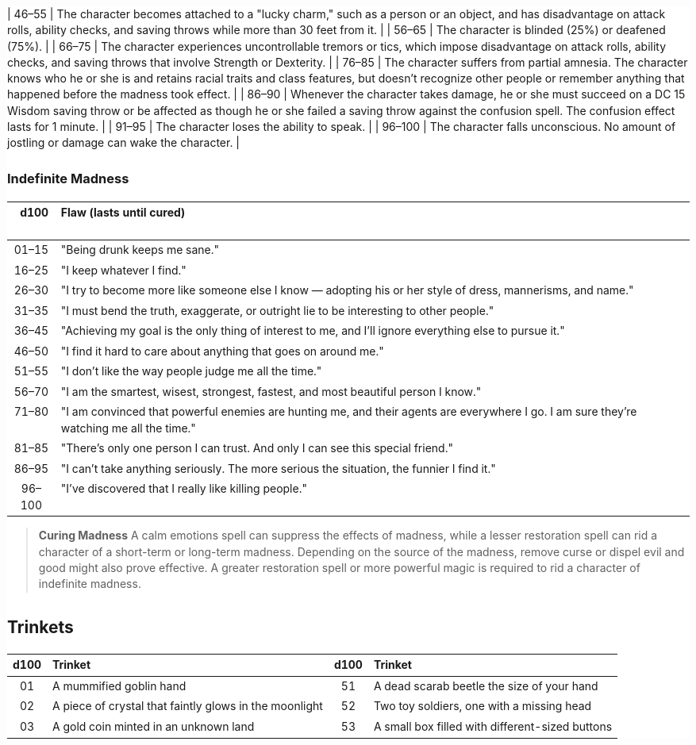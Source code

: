 |            46–55             | The character becomes attached to a "lucky charm," such as a person or an object, and has disadvantage on attack rolls, ability checks, and saving throws while more than 30 feet from it.                                           |
|            56–65             | The character is blinded (25%) or deafened (75%).                                                                                                                                                                                    |
|            66–75             | The character experiences uncontrollable tremors or tics, which impose disadvantage on attack rolls, ability checks, and saving throws that involve Strength or Dexterity.                                                           |
|            76–85             | The character suffers from partial amnesia. The character knows who he or she is and retains racial traits and class features, but doesn’t recognize other people or remember anything that happened before the madness took effect. |
|            86–90             | Whenever the character takes damage, he or she must succeed on a DC 15 Wisdom saving throw or be affected as though he or she failed a saving throw against the confusion spell. The confusion effect lasts for 1 minute.            |
|            91–95             | The character loses the ability to speak.                                                                                                                                                                                            |
|            96–100            | The character falls unconscious. No amount of jostling or damage can wake the character.                                                                                                                                             |

### Indefinite Madness

| &nbsp;&nbsp;d100&nbsp;&nbsp; | Flaw (lasts until cured)                                                                                                                 |
| :--------------------------: | :--------------------------------------------------------------------------------------------------------------------------------------- |
|            01–15             | "Being drunk keeps me sane."                                                                                                             |
|            16–25             | "I keep whatever I find."                                                                                                                |
|            26–30             | "I try to become more like someone else I know — adopting his or her style of dress, mannerisms, and name."                              |
|            31–35             | "I must bend the truth, exaggerate, or outright lie to be interesting to other people."                                                  |
|            36–45             | "Achieving my goal is the only thing of interest to me, and I’ll ignore everything else to pursue it."                                   |
|            46–50             | "I find it hard to care about anything that goes on around me."                                                                          |
|            51–55             | "I don’t like the way people judge me all the time."                                                                                     |
|            56–70             | "I am the smartest, wisest, strongest, fastest, and most beautiful person I know."                                                       |
|            71–80             | "I am convinced that powerful enemies are hunting me, and their agents are everywhere I go. I am sure they’re watching me all the time." |
|            81–85             | "There’s only one person I can trust. And only I can see this special friend."                                                           |
|            86–95             | "I can’t take anything seriously. The more serious the situation, the funnier I find it."                                                |
|            96–100            | "I’ve discovered that I really like killing people."                                                                                     |

> **Curing Madness**
> A calm emotions spell can suppress the effects of madness, while a lesser restoration spell can rid a character of a short-term or long-term madness. Depending on the source of the madness, remove curse or dispel evil and good might also prove effective. A greater restoration spell or more powerful magic is required to rid a character of indefinite madness.

## Trinkets

| d100 | Trinket                                                                                                                 | d100 | Trinket                                                                                                         |
| :--: | :---------------------------------------------------------------------------------------------------------------------- | :--: | :-------------------------------------------------------------------------------------------------------------- |
|  01  | A mummified goblin hand                                                                                                 |  51  | A dead scarab beetle the size of your hand                                                                      |
|  02  | A piece of crystal that faintly glows in the moonlight                                                                  |  52  | Two toy soldiers, one with a missing head                                                                       |
|  03  | A gold coin minted in an unknown land                                                                                   |  53  | A small box filled with different-sized buttons                                                                 |
